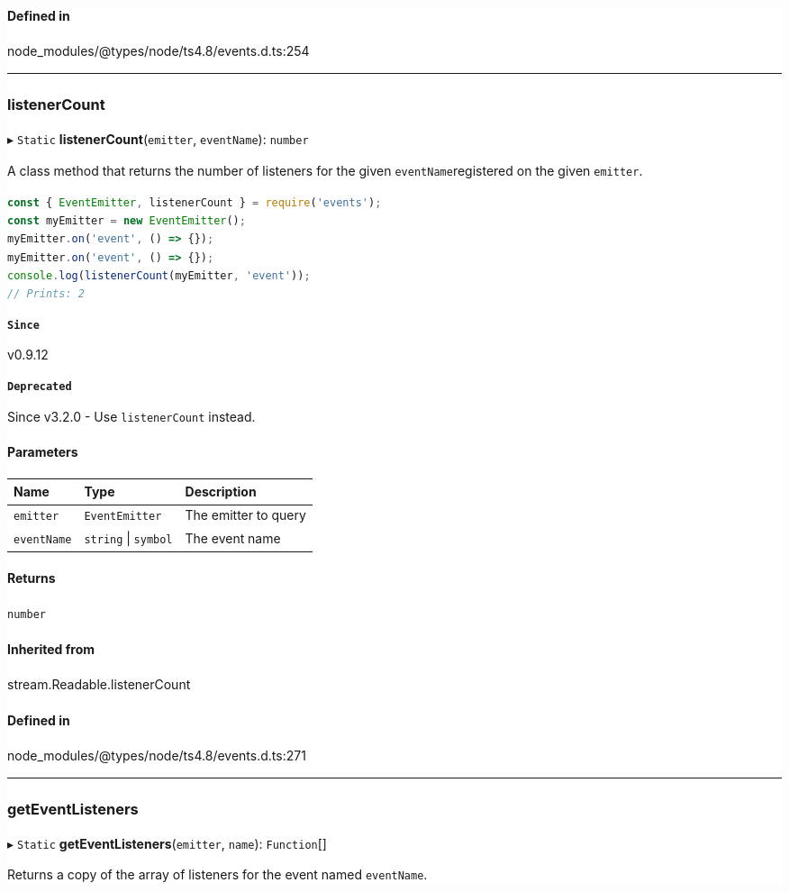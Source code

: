 #### Defined in

node_modules/@types/node/ts4.8/events.d.ts:254

___

### listenerCount

▸ `Static` **listenerCount**(`emitter`, `eventName`): `number`

A class method that returns the number of listeners for the given `eventName`registered on the given `emitter`.

```js
const { EventEmitter, listenerCount } = require('events');
const myEmitter = new EventEmitter();
myEmitter.on('event', () => {});
myEmitter.on('event', () => {});
console.log(listenerCount(myEmitter, 'event'));
// Prints: 2
```

**`Since`**

v0.9.12

**`Deprecated`**

Since v3.2.0 - Use `listenerCount` instead.

#### Parameters

| Name | Type | Description |
| :------ | :------ | :------ |
| `emitter` | `EventEmitter` | The emitter to query |
| `eventName` | `string` \| `symbol` | The event name |

#### Returns

`number`

#### Inherited from

stream.Readable.listenerCount

#### Defined in

node_modules/@types/node/ts4.8/events.d.ts:271

___

### getEventListeners

▸ `Static` **getEventListeners**(`emitter`, `name`): `Function`[]

Returns a copy of the array of listeners for the event named `eventName`.
